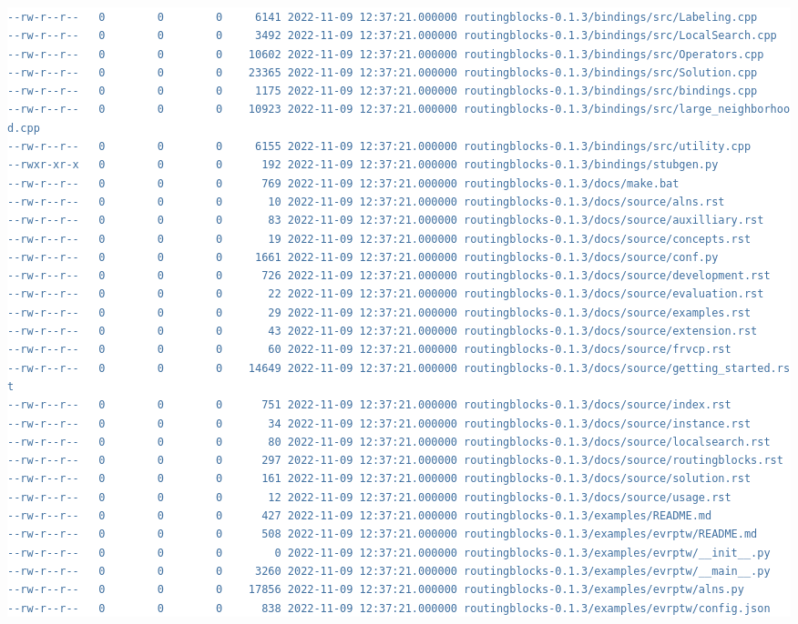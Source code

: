 ```diff
--rw-r--r--   0        0        0     6141 2022-11-09 12:37:21.000000 routingblocks-0.1.3/bindings/src/Labeling.cpp
--rw-r--r--   0        0        0     3492 2022-11-09 12:37:21.000000 routingblocks-0.1.3/bindings/src/LocalSearch.cpp
--rw-r--r--   0        0        0    10602 2022-11-09 12:37:21.000000 routingblocks-0.1.3/bindings/src/Operators.cpp
--rw-r--r--   0        0        0    23365 2022-11-09 12:37:21.000000 routingblocks-0.1.3/bindings/src/Solution.cpp
--rw-r--r--   0        0        0     1175 2022-11-09 12:37:21.000000 routingblocks-0.1.3/bindings/src/bindings.cpp
--rw-r--r--   0        0        0    10923 2022-11-09 12:37:21.000000 routingblocks-0.1.3/bindings/src/large_neighborhood.cpp
--rw-r--r--   0        0        0     6155 2022-11-09 12:37:21.000000 routingblocks-0.1.3/bindings/src/utility.cpp
--rwxr-xr-x   0        0        0      192 2022-11-09 12:37:21.000000 routingblocks-0.1.3/bindings/stubgen.py
--rw-r--r--   0        0        0      769 2022-11-09 12:37:21.000000 routingblocks-0.1.3/docs/make.bat
--rw-r--r--   0        0        0       10 2022-11-09 12:37:21.000000 routingblocks-0.1.3/docs/source/alns.rst
--rw-r--r--   0        0        0       83 2022-11-09 12:37:21.000000 routingblocks-0.1.3/docs/source/auxilliary.rst
--rw-r--r--   0        0        0       19 2022-11-09 12:37:21.000000 routingblocks-0.1.3/docs/source/concepts.rst
--rw-r--r--   0        0        0     1661 2022-11-09 12:37:21.000000 routingblocks-0.1.3/docs/source/conf.py
--rw-r--r--   0        0        0      726 2022-11-09 12:37:21.000000 routingblocks-0.1.3/docs/source/development.rst
--rw-r--r--   0        0        0       22 2022-11-09 12:37:21.000000 routingblocks-0.1.3/docs/source/evaluation.rst
--rw-r--r--   0        0        0       29 2022-11-09 12:37:21.000000 routingblocks-0.1.3/docs/source/examples.rst
--rw-r--r--   0        0        0       43 2022-11-09 12:37:21.000000 routingblocks-0.1.3/docs/source/extension.rst
--rw-r--r--   0        0        0       60 2022-11-09 12:37:21.000000 routingblocks-0.1.3/docs/source/frvcp.rst
--rw-r--r--   0        0        0    14649 2022-11-09 12:37:21.000000 routingblocks-0.1.3/docs/source/getting_started.rst
--rw-r--r--   0        0        0      751 2022-11-09 12:37:21.000000 routingblocks-0.1.3/docs/source/index.rst
--rw-r--r--   0        0        0       34 2022-11-09 12:37:21.000000 routingblocks-0.1.3/docs/source/instance.rst
--rw-r--r--   0        0        0       80 2022-11-09 12:37:21.000000 routingblocks-0.1.3/docs/source/localsearch.rst
--rw-r--r--   0        0        0      297 2022-11-09 12:37:21.000000 routingblocks-0.1.3/docs/source/routingblocks.rst
--rw-r--r--   0        0        0      161 2022-11-09 12:37:21.000000 routingblocks-0.1.3/docs/source/solution.rst
--rw-r--r--   0        0        0       12 2022-11-09 12:37:21.000000 routingblocks-0.1.3/docs/source/usage.rst
--rw-r--r--   0        0        0      427 2022-11-09 12:37:21.000000 routingblocks-0.1.3/examples/README.md
--rw-r--r--   0        0        0      508 2022-11-09 12:37:21.000000 routingblocks-0.1.3/examples/evrptw/README.md
--rw-r--r--   0        0        0        0 2022-11-09 12:37:21.000000 routingblocks-0.1.3/examples/evrptw/__init__.py
--rw-r--r--   0        0        0     3260 2022-11-09 12:37:21.000000 routingblocks-0.1.3/examples/evrptw/__main__.py
--rw-r--r--   0        0        0    17856 2022-11-09 12:37:21.000000 routingblocks-0.1.3/examples/evrptw/alns.py
--rw-r--r--   0        0        0      838 2022-11-09 12:37:21.000000 routingblocks-0.1.3/examples/evrptw/config.json
```